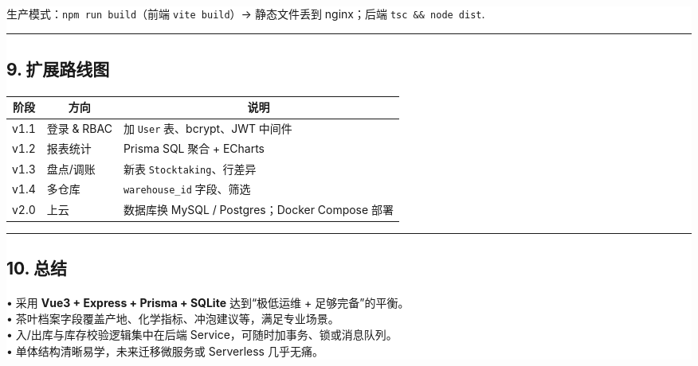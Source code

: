 
生产模式：`npm run build`（前端 `vite build`）→ 静态文件丢到 nginx；后端 `tsc && node dist`.

---

## 9. 扩展路线图

| 阶段 | 方向 | 说明 |
|------|------|------|
| v1.1 | 登录 & RBAC | 加 `User` 表、bcrypt、JWT 中间件 |
| v1.2 | 报表统计 | Prisma SQL 聚合 + ECharts |
| v1.3 | 盘点/调账 | 新表 `Stocktaking`、行差异 |
| v1.4 | 多仓库 | `warehouse_id` 字段、筛选 |
| v2.0 | 上云 | 数据库换 MySQL / Postgres；Docker Compose 部署 |

---

## 10. 总结

• 采用 **Vue3 + Express + Prisma + SQLite** 达到“极低运维 + 足够完备”的平衡。  
• 茶叶档案字段覆盖产地、化学指标、冲泡建议等，满足专业场景。  
• 入/出库与库存校验逻辑集中在后端 Service，可随时加事务、锁或消息队列。  
• 单体结构清晰易学，未来迁移微服务或 Serverless 几乎无痛。  

